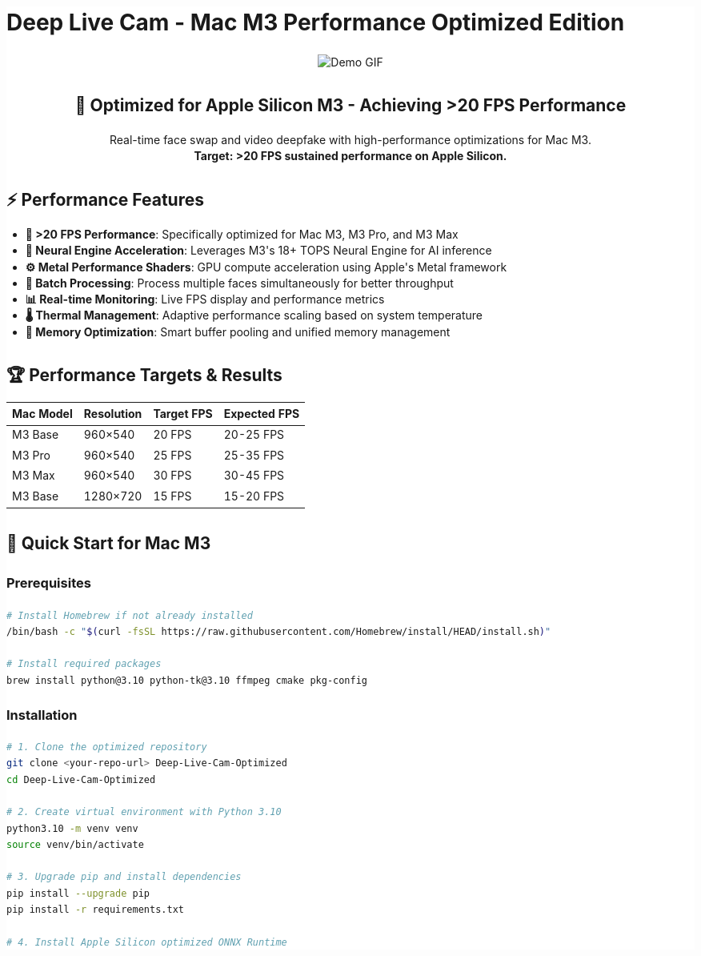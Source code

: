 # Deep Live Cam - Mac M3 Performance Optimized Edition

<p align="center">
  <img src="media/demo.gif" alt="Demo GIF" width="800">
</p>

<h2 align="center">🚀 Optimized for Apple Silicon M3 - Achieving >20 FPS Performance</h2>

<p align="center">
  Real-time face swap and video deepfake with high-performance optimizations for Mac M3.<br>
  <strong>Target: >20 FPS sustained performance on Apple Silicon.</strong>
</p>

## ⚡ Performance Features

- **🎯 >20 FPS Performance**: Specifically optimized for Mac M3, M3 Pro, and M3 Max
- **🧠 Neural Engine Acceleration**: Leverages M3's 18+ TOPS Neural Engine for AI inference
- **⚙️ Metal Performance Shaders**: GPU compute acceleration using Apple's Metal framework
- **🔄 Batch Processing**: Process multiple faces simultaneously for better throughput
- **📊 Real-time Monitoring**: Live FPS display and performance metrics
- **🌡️ Thermal Management**: Adaptive performance scaling based on system temperature
- **💾 Memory Optimization**: Smart buffer pooling and unified memory management

## 🏆 Performance Targets & Results

| Mac Model | Resolution | Target FPS | Expected FPS |
|-----------|------------|------------|--------------|
| M3 Base   | 960×540    | 20 FPS     | 20-25 FPS    |
| M3 Pro    | 960×540    | 25 FPS     | 25-35 FPS    |
| M3 Max    | 960×540    | 30 FPS     | 30-45 FPS    |
| M3 Base   | 1280×720   | 15 FPS     | 15-20 FPS    |

## 🚀 Quick Start for Mac M3

### Prerequisites

```bash
# Install Homebrew if not already installed
/bin/bash -c "$(curl -fsSL https://raw.githubusercontent.com/Homebrew/install/HEAD/install.sh)"

# Install required packages
brew install python@3.10 python-tk@3.10 ffmpeg cmake pkg-config
```

### Installation

```bash
# 1. Clone the optimized repository
git clone <your-repo-url> Deep-Live-Cam-Optimized
cd Deep-Live-Cam-Optimized

# 2. Create virtual environment with Python 3.10
python3.10 -m venv venv
source venv/bin/activate

# 3. Upgrade pip and install dependencies
pip install --upgrade pip
pip install -r requirements.txt

# 4. Install Apple Silicon optimized ONNX Runtime
```